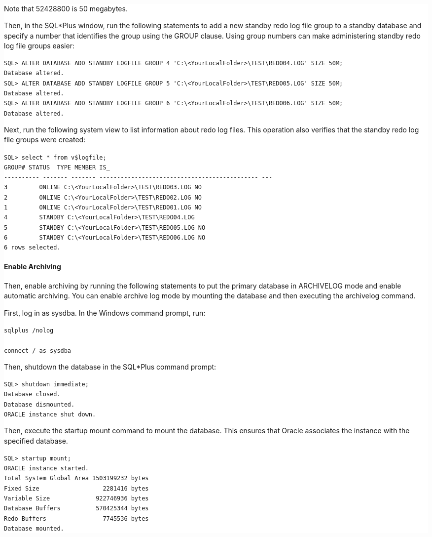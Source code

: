 
Note that 52428800 is 50 megabytes.

Then, in the SQL\*Plus window, run the following statements to add a new standby redo log file group to a standby database and specify a number that identifies the group using the GROUP clause. Using group numbers can make administering standby redo log file groups easier:

	SQL> ALTER DATABASE ADD STANDBY LOGFILE GROUP 4 'C:\<YourLocalFolder>\TEST\REDO04.LOG' SIZE 50M;
	Database altered.
	SQL> ALTER DATABASE ADD STANDBY LOGFILE GROUP 5 'C:\<YourLocalFolder>\TEST\REDO05.LOG' SIZE 50M;
	Database altered.
	SQL> ALTER DATABASE ADD STANDBY LOGFILE GROUP 6 'C:\<YourLocalFolder>\TEST\REDO06.LOG' SIZE 50M;
	Database altered.

Next, run the following system view to list information about redo log files. This operation also verifies that the standby redo log file groups were created:

	SQL> select * from v$logfile;
	GROUP# STATUS  TYPE MEMBER IS_
	---------- ------- ------- --------------------------------------------- ---
	3         ONLINE C:\<YourLocalFolder>\TEST\REDO03.LOG NO
	2         ONLINE C:\<YourLocalFolder>\TEST\REDO02.LOG NO
	1         ONLINE C:\<YourLocalFolder>\TEST\REDO01.LOG NO
	4         STANDBY C:\<YourLocalFolder>\TEST\REDO04.LOG
	5         STANDBY C:\<YourLocalFolder>\TEST\REDO05.LOG NO
	6         STANDBY C:\<YourLocalFolder>\TEST\REDO06.LOG NO
	6 rows selected.

#### Enable Archiving

Then, enable archiving by running the following statements to put the primary database in ARCHIVELOG mode and enable automatic archiving. You can enable archive log mode by mounting the database and then executing the archivelog command.

First, log in as sysdba. In the Windows command prompt, run:

	sqlplus /nolog

	connect / as sysdba

Then, shutdown the database in the SQL\*Plus command prompt:

	SQL> shutdown immediate;
	Database closed.
	Database dismounted.
	ORACLE instance shut down.

Then, execute the startup mount command to mount the database. This ensures that Oracle associates the instance with the specified database.

	SQL> startup mount;
	ORACLE instance started.
	Total System Global Area 1503199232 bytes
	Fixed Size                  2281416 bytes
	Variable Size             922746936 bytes
	Database Buffers          570425344 bytes
	Redo Buffers                7745536 bytes
	Database mounted.
